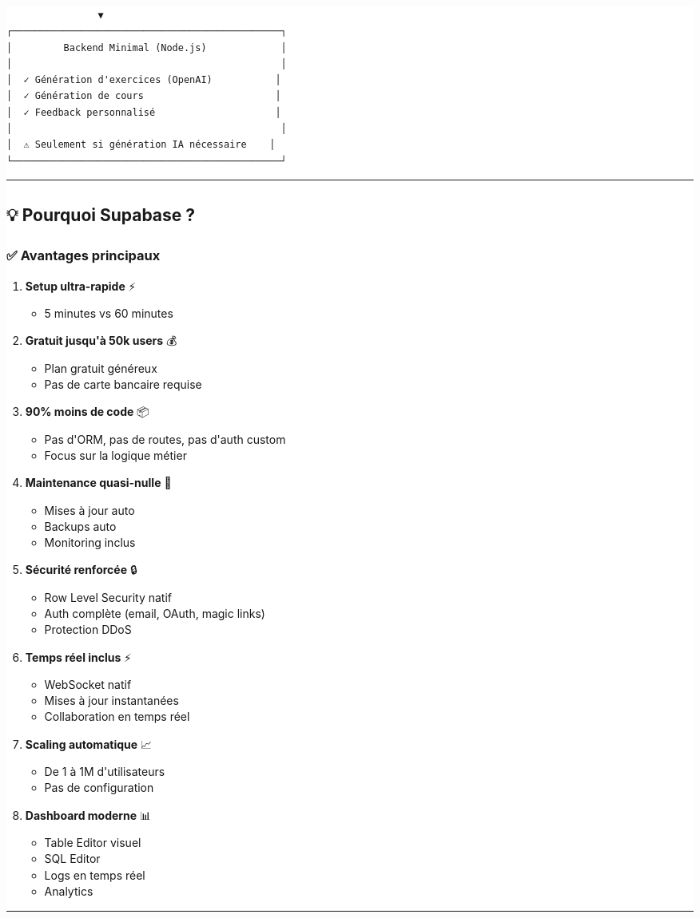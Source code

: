 ```
                ▼
┌───────────────────────────────────────────────┐
│         Backend Minimal (Node.js)             │
│                                               │
│  ✓ Génération d'exercices (OpenAI)           │
│  ✓ Génération de cours                       │
│  ✓ Feedback personnalisé                     │
│                                               │
│  ⚠️ Seulement si génération IA nécessaire    │
└───────────────────────────────────────────────┘
```

---

## 💡 Pourquoi Supabase ?

### ✅ Avantages principaux

1. **Setup ultra-rapide** ⚡
   - 5 minutes vs 60 minutes

2. **Gratuit jusqu'à 50k users** 💰
   - Plan gratuit généreux
   - Pas de carte bancaire requise

3. **90% moins de code** 📦
   - Pas d'ORM, pas de routes, pas d'auth custom
   - Focus sur la logique métier

4. **Maintenance quasi-nulle** 🎉
   - Mises à jour auto
   - Backups auto
   - Monitoring inclus

5. **Sécurité renforcée** 🔒
   - Row Level Security natif
   - Auth complète (email, OAuth, magic links)
   - Protection DDoS

6. **Temps réel inclus** ⚡
   - WebSocket natif
   - Mises à jour instantanées
   - Collaboration en temps réel

7. **Scaling automatique** 📈
   - De 1 à 1M d'utilisateurs
   - Pas de configuration

8. **Dashboard moderne** 📊
   - Table Editor visuel
   - SQL Editor
   - Logs en temps réel
   - Analytics

---